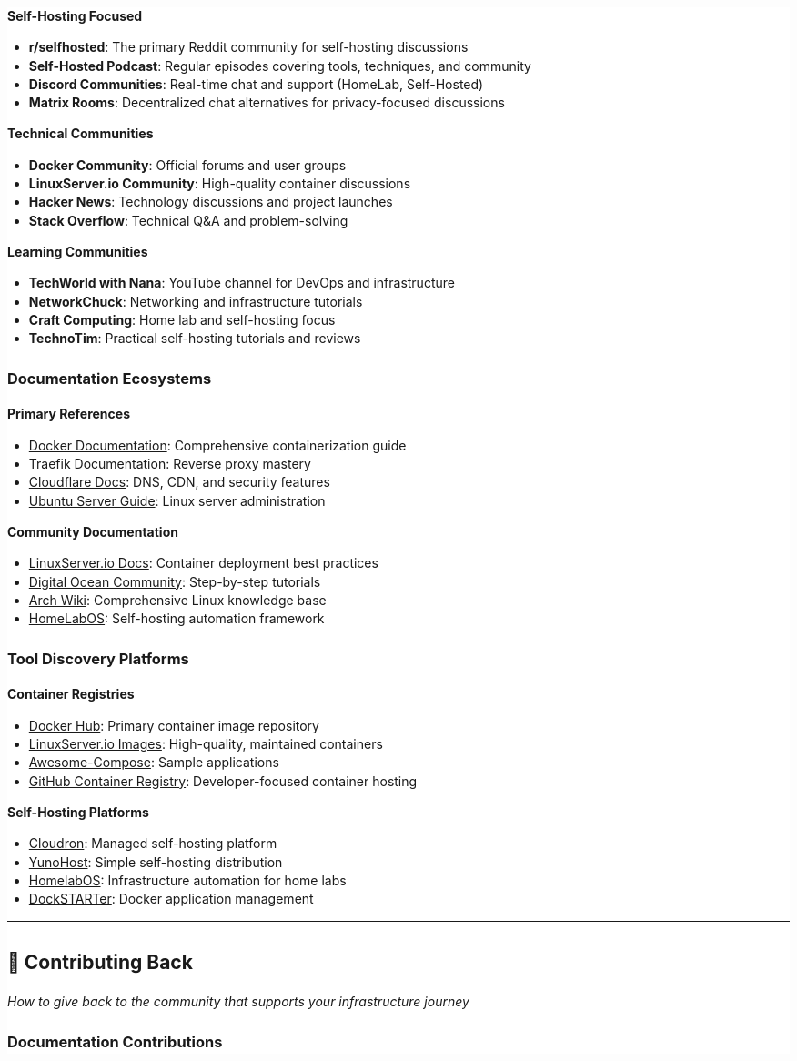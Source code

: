 **Self-Hosting Focused**
- **r/selfhosted**: The primary Reddit community for self-hosting discussions
- **Self-Hosted Podcast**: Regular episodes covering tools, techniques, and community
- **Discord Communities**: Real-time chat and support (HomeLab, Self-Hosted)
- **Matrix Rooms**: Decentralized chat alternatives for privacy-focused discussions

**Technical Communities**
- **Docker Community**: Official forums and user groups
- **LinuxServer.io Community**: High-quality container discussions
- **Hacker News**: Technology discussions and project launches
- **Stack Overflow**: Technical Q&A and problem-solving

**Learning Communities**
- **TechWorld with Nana**: YouTube channel for DevOps and infrastructure
- **NetworkChuck**: Networking and infrastructure tutorials
- **Craft Computing**: Home lab and self-hosting focus
- **TechnoTim**: Practical self-hosting tutorials and reviews

### Documentation Ecosystems

**Primary References**
- [Docker Documentation](https://docs.docker.com/): Comprehensive containerization guide
- [Traefik Documentation](https://doc.traefik.io/): Reverse proxy mastery
- [Cloudflare Docs](https://developers.cloudflare.com/): DNS, CDN, and security features
- [Ubuntu Server Guide](https://ubuntu.com/server/docs): Linux server administration

**Community Documentation**
- [LinuxServer.io Docs](https://docs.linuxserver.io/): Container deployment best practices
- [Digital Ocean Community](https://www.digitalocean.com/community/): Step-by-step tutorials
- [Arch Wiki](https://wiki.archlinux.org/): Comprehensive Linux knowledge base
- [HomeLabOS](https://homelabos.com/): Self-hosting automation framework

### Tool Discovery Platforms

**Container Registries**
- [Docker Hub](https://hub.docker.com/): Primary container image repository
- [LinuxServer.io Images](https://fleet.linuxserver.io/): High-quality, maintained containers
- [Awesome-Compose](https://github.com/docker/awesome-compose): Sample applications
- [GitHub Container Registry](https://ghcr.io/): Developer-focused container hosting

**Self-Hosting Platforms**
- [Cloudron](https://www.cloudron.io/): Managed self-hosting platform
- [YunoHost](https://yunohost.org/): Simple self-hosting distribution
- [HomelabOS](https://homelabos.com/): Infrastructure automation for home labs
- [DockSTARTer](https://dockstarter.com/): Docker application management

---

## 🎯 Contributing Back

*How to give back to the community that supports your infrastructure journey*

### Documentation Contributions
